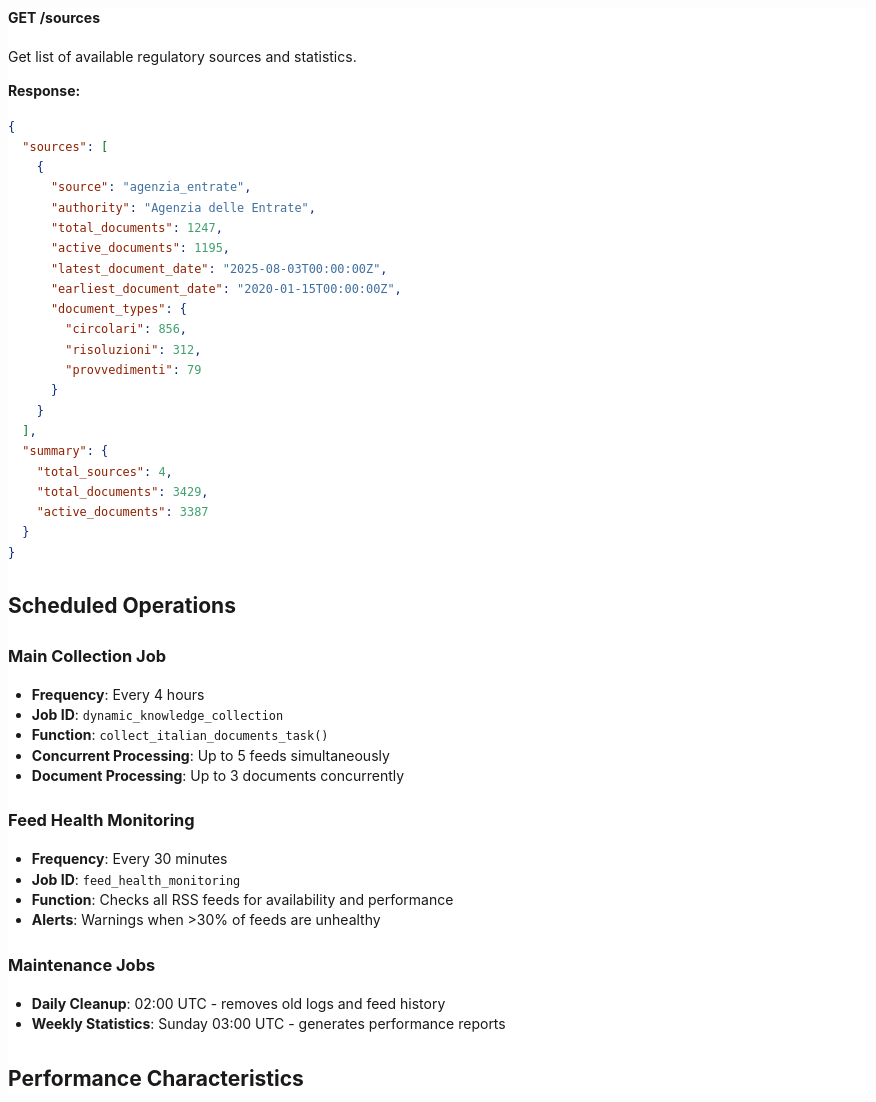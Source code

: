 #### GET /sources
Get list of available regulatory sources and statistics.

**Response:**
```json
{
  "sources": [
    {
      "source": "agenzia_entrate",
      "authority": "Agenzia delle Entrate",
      "total_documents": 1247,
      "active_documents": 1195,
      "latest_document_date": "2025-08-03T00:00:00Z",
      "earliest_document_date": "2020-01-15T00:00:00Z",
      "document_types": {
        "circolari": 856,
        "risoluzioni": 312,
        "provvedimenti": 79
      }
    }
  ],
  "summary": {
    "total_sources": 4,
    "total_documents": 3429,
    "active_documents": 3387
  }
}
```

## Scheduled Operations

### Main Collection Job
- **Frequency**: Every 4 hours
- **Job ID**: `dynamic_knowledge_collection`
- **Function**: `collect_italian_documents_task()`
- **Concurrent Processing**: Up to 5 feeds simultaneously
- **Document Processing**: Up to 3 documents concurrently

### Feed Health Monitoring
- **Frequency**: Every 30 minutes
- **Job ID**: `feed_health_monitoring`
- **Function**: Checks all RSS feeds for availability and performance
- **Alerts**: Warnings when >30% of feeds are unhealthy

### Maintenance Jobs
- **Daily Cleanup**: 02:00 UTC - removes old logs and feed history
- **Weekly Statistics**: Sunday 03:00 UTC - generates performance reports

## Performance Characteristics
